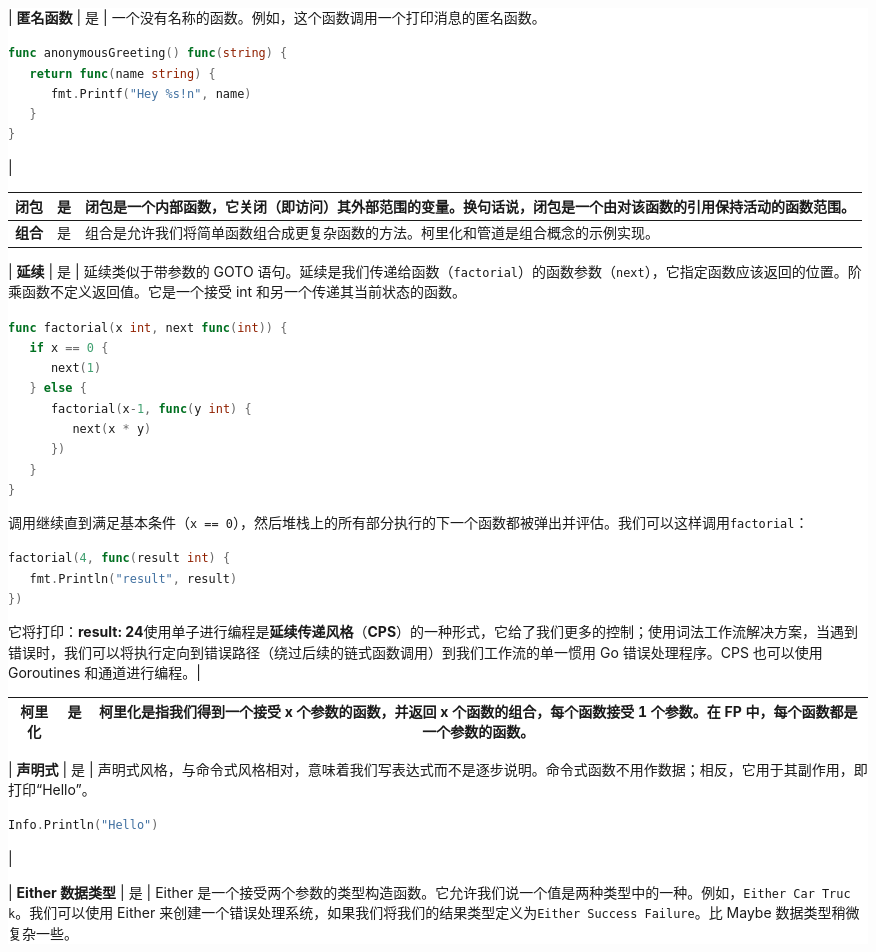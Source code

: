| **匿名函数** | 是 | 一个没有名称的函数。例如，这个函数调用一个打印消息的匿名函数。

```go
func anonymousGreeting() func(string) {
   return func(name string) {
      fmt.Printf("Hey %s!n", name)
   } 
}
```

|

| **闭包** | 是 | 闭包是一个内部函数，它关闭（即访问）其外部范围的变量。换句话说，闭包是一个由对该函数的引用保持活动的函数范围。 |
| --- | --- | --- |
| **组合** | 是 | 组合是允许我们将简单函数组合成更复杂函数的方法。柯里化和管道是组合概念的示例实现。 |

| **延续** | 是 | 延续类似于带参数的 GOTO 语句。延续是我们传递给函数（`factorial`）的函数参数（`next`），它指定函数应该返回的位置。阶乘函数不定义返回值。它是一个接受 int 和另一个传递其当前状态的函数。

```go
func factorial(x int, next func(int)) {
   if x == 0 {
      next(1)
   } else {
      factorial(x-1, func(y int) {
         next(x * y)
      })
   }
}
```

调用继续直到满足基本条件（`x == 0`），然后堆栈上的所有部分执行的下一个函数都被弹出并评估。我们可以这样调用`factorial`：

```go
factorial(4, func(result int) {
   fmt.Println("result", result)
})
```

它将打印：**result: 24**使用单子进行编程是**延续传递风格**（**CPS**）的一种形式，它给了我们更多的控制；使用词法工作流解决方案，当遇到错误时，我们可以将执行定向到错误路径（绕过后续的链式函数调用）到我们工作流的单一惯用 Go 错误处理程序。CPS 也可以使用 Goroutines 和通道进行编程。|

| **柯里化** | 是 | 柯里化是指我们得到一个接受 x 个参数的函数，并返回 x 个函数的组合，每个函数接受 1 个参数。在 FP 中，每个函数都是一个参数的函数。 |
| --- | --- | --- |

| **声明式** | 是 | 声明式风格，与命令式风格相对，意味着我们写表达式而不是逐步说明。命令式函数不用作数据；相反，它用于其副作用，即打印“Hello”。

```go
Info.Println("Hello")
```

|

| **Either 数据类型** | 是 | Either 是一个接受两个参数的类型构造函数。它允许我们说一个值是两种类型中的一种。例如，`Either Car Truck`。我们可以使用 Either 来创建一个错误处理系统，如果我们将我们的结果类型定义为`Either Success Failure`。比 Maybe 数据类型稍微复杂一些。

